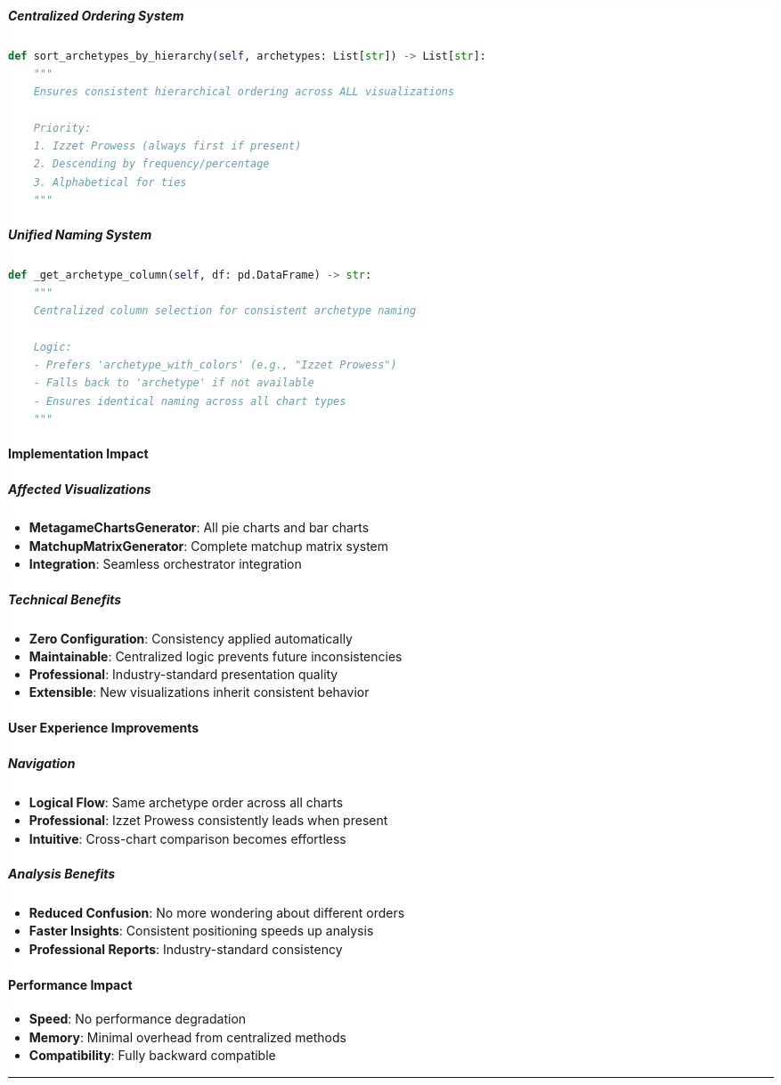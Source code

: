 ##### **Centralized Ordering System**
```python
def sort_archetypes_by_hierarchy(self, archetypes: List[str]) -> List[str]:
    """
    Ensures consistent hierarchical ordering across ALL visualizations
    
    Priority:
    1. Izzet Prowess (always first if present)
    2. Descending by frequency/percentage
    3. Alphabetical for ties
    """
```

##### **Unified Naming System**
```python
def _get_archetype_column(self, df: pd.DataFrame) -> str:
    """
    Centralized column selection for consistent archetype naming
    
    Logic:
    - Prefers 'archetype_with_colors' (e.g., "Izzet Prowess")
    - Falls back to 'archetype' if not available
    - Ensures identical naming across all chart types
    """
```

#### **Implementation Impact**

##### **Affected Visualizations**
- **MetagameChartsGenerator**: All pie charts and bar charts
- **MatchupMatrixGenerator**: Complete matchup matrix system
- **Integration**: Seamless orchestrator integration

##### **Technical Benefits**
- **Zero Configuration**: Consistency applied automatically
- **Maintainable**: Centralized logic prevents future inconsistencies
- **Professional**: Industry-standard presentation quality
- **Extensible**: New visualizations inherit consistent behavior

#### **User Experience Improvements**

##### **Navigation**
- **Logical Flow**: Same archetype order across all charts
- **Professional**: Izzet Prowess consistently leads when present
- **Intuitive**: Cross-chart comparison becomes effortless

##### **Analysis Benefits**
- **Reduced Confusion**: No more wondering about different orders
- **Faster Insights**: Consistent positioning speeds up analysis
- **Professional Reports**: Industry-standard consistency

#### **Performance Impact**
- **Speed**: No performance degradation
- **Memory**: Minimal overhead from centralized methods
- **Compatibility**: Fully backward compatible

---